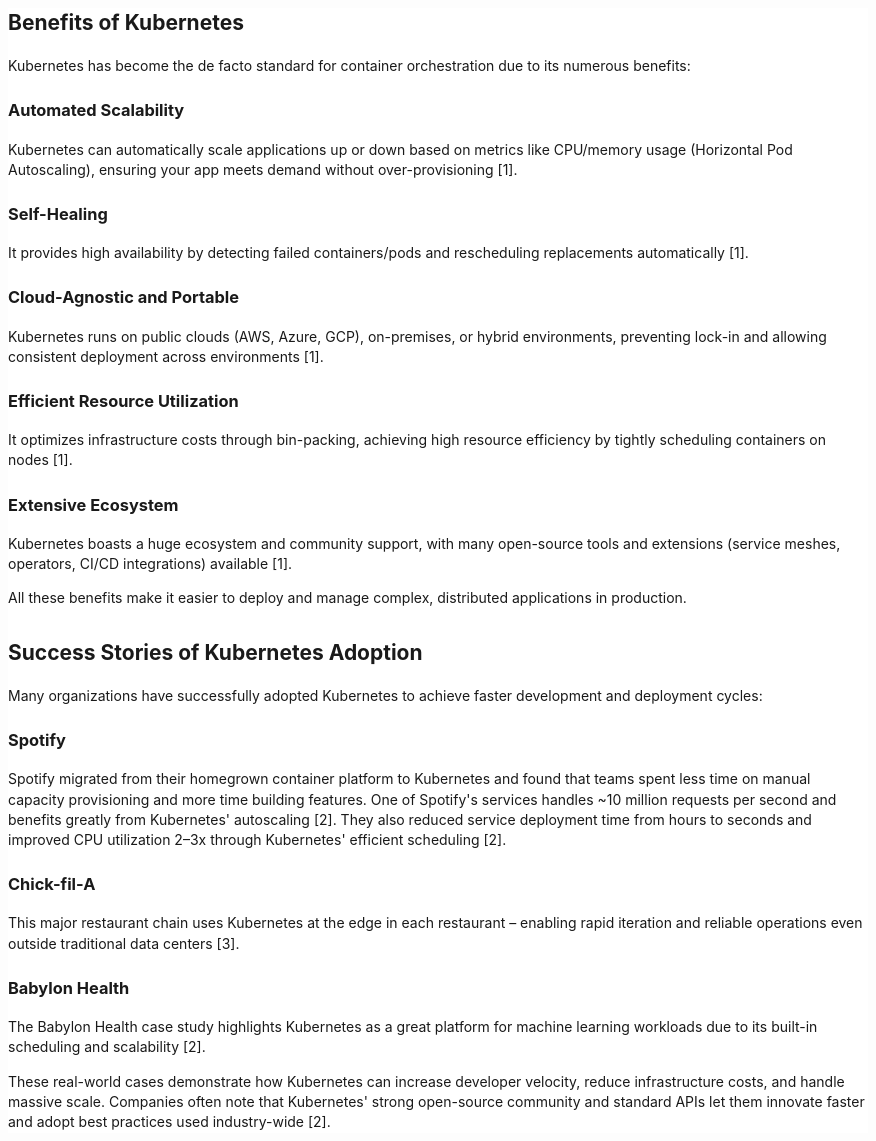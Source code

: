 ## Benefits of Kubernetes

Kubernetes has become the de facto standard for container orchestration due to its numerous benefits:

### Automated Scalability
Kubernetes can automatically scale applications up or down based on metrics like CPU/memory usage (Horizontal Pod Autoscaling), ensuring your app meets demand without over-provisioning [1].

### Self-Healing
It provides high availability by detecting failed containers/pods and rescheduling replacements automatically [1].

### Cloud-Agnostic and Portable
Kubernetes runs on public clouds (AWS, Azure, GCP), on-premises, or hybrid environments, preventing lock-in and allowing consistent deployment across environments [1].

### Efficient Resource Utilization
It optimizes infrastructure costs through bin-packing, achieving high resource efficiency by tightly scheduling containers on nodes [1].

### Extensive Ecosystem
Kubernetes boasts a huge ecosystem and community support, with many open-source tools and extensions (service meshes, operators, CI/CD integrations) available [1].

All these benefits make it easier to deploy and manage complex, distributed applications in production.

## Success Stories of Kubernetes Adoption

Many organizations have successfully adopted Kubernetes to achieve faster development and deployment cycles:

### Spotify
Spotify migrated from their homegrown container platform to Kubernetes and found that teams spent less time on manual capacity provisioning and more time building features. One of Spotify's services handles ~10 million requests per second and benefits greatly from Kubernetes' autoscaling [2]. They also reduced service deployment time from hours to seconds and improved CPU utilization 2–3x through Kubernetes' efficient scheduling [2].

### Chick-fil-A
This major restaurant chain uses Kubernetes at the edge in each restaurant – enabling rapid iteration and reliable operations even outside traditional data centers [3].

### Babylon Health
The Babylon Health case study highlights Kubernetes as a great platform for machine learning workloads due to its built-in scheduling and scalability [2].

These real-world cases demonstrate how Kubernetes can increase developer velocity, reduce infrastructure costs, and handle massive scale. Companies often note that Kubernetes' strong open-source community and standard APIs let them innovate faster and adopt best practices used industry-wide [2].
